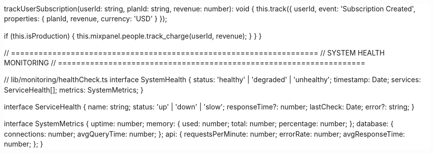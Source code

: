  trackUserSubscription(userId: string, planId: string, revenue: number): void {
 this.track({
 userId,
 event: 'Subscription Created',
 properties: {
 planId,
 revenue,
 currency: 'USD'
 }
 });

 if (this.isProduction) {
 this.mixpanel.people.track\_charge(userId, revenue);
 }
 }
}

// ===================================================================
// SYSTEM HEALTH MONITORING
// ===================================================================

// lib/monitoring/healthCheck.ts
interface SystemHealth {
 status: 'healthy' | 'degraded' | 'unhealthy';
 timestamp: Date;
 services: ServiceHealth[];
 metrics: SystemMetrics;
}

interface ServiceHealth {
 name: string;
 status: 'up' | 'down' | 'slow';
 responseTime?: number;
 lastCheck: Date;
 error?: string;
}

interface SystemMetrics {
 uptime: number;
 memory: {
 used: number;
 total: number;
 percentage: number;
 };
 database: {
 connections: number;
 avgQueryTime: number;
 };
 api: {
 requestsPerMinute: number;
 errorRate: number;
 avgResponseTime: number;
 };
}
